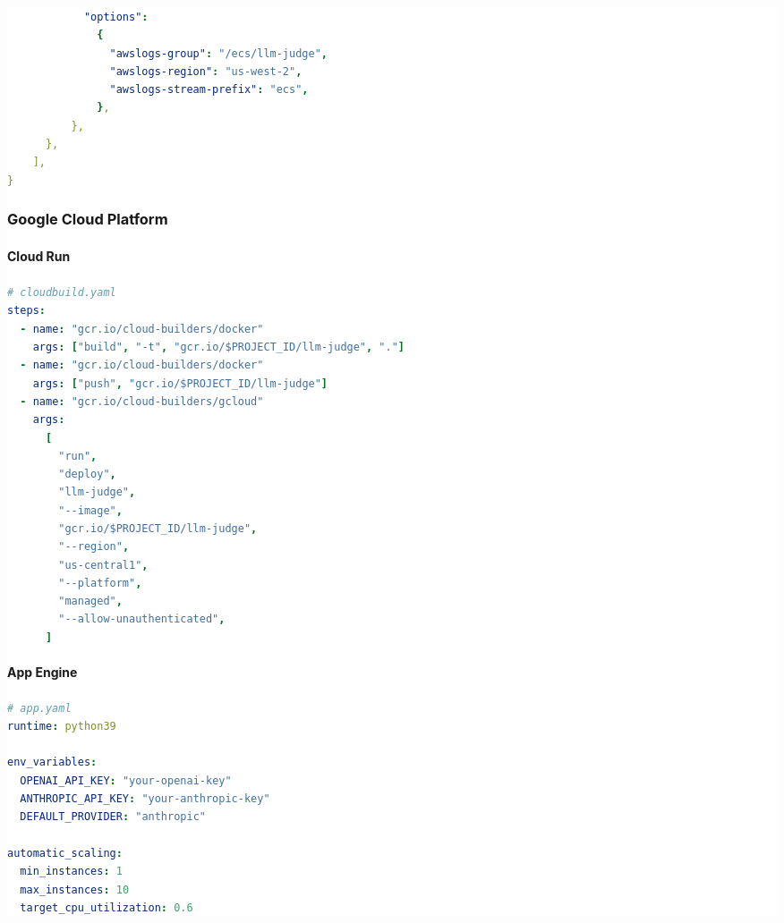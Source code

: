 ```yaml
            "options":
              {
                "awslogs-group": "/ecs/llm-judge",
                "awslogs-region": "us-west-2",
                "awslogs-stream-prefix": "ecs",
              },
          },
      },
    ],
}
```

### Google Cloud Platform

#### Cloud Run

```yaml
# cloudbuild.yaml
steps:
  - name: "gcr.io/cloud-builders/docker"
    args: ["build", "-t", "gcr.io/$PROJECT_ID/llm-judge", "."]
  - name: "gcr.io/cloud-builders/docker"
    args: ["push", "gcr.io/$PROJECT_ID/llm-judge"]
  - name: "gcr.io/cloud-builders/gcloud"
    args:
      [
        "run",
        "deploy",
        "llm-judge",
        "--image",
        "gcr.io/$PROJECT_ID/llm-judge",
        "--region",
        "us-central1",
        "--platform",
        "managed",
        "--allow-unauthenticated",
      ]
```

#### App Engine

```yaml
# app.yaml
runtime: python39

env_variables:
  OPENAI_API_KEY: "your-openai-key"
  ANTHROPIC_API_KEY: "your-anthropic-key"
  DEFAULT_PROVIDER: "anthropic"

automatic_scaling:
  min_instances: 1
  max_instances: 10
  target_cpu_utilization: 0.6
```
